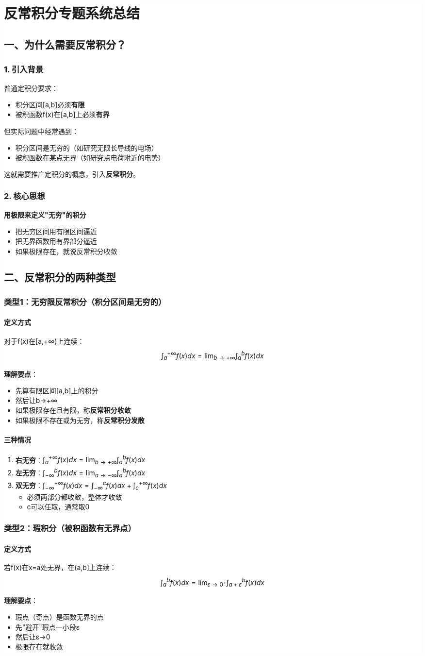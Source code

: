 # 反常积分专题系统总结

## 一、为什么需要反常积分？

### 1. 引入背景
普通定积分要求：
- 积分区间[a,b]必须**有限**
- 被积函数f(x)在[a,b]上必须**有界**

但实际问题中经常遇到：
- 积分区间是无穷的（如研究无限长导线的电场）
- 被积函数在某点无界（如研究点电荷附近的电势）

这就需要推广定积分的概念，引入**反常积分**。

### 2. 核心思想
**用极限来定义"无穷"的积分**
- 把无穷区间用有限区间逼近
- 把无界函数用有界部分逼近
- 如果极限存在，就说反常积分收敛

## 二、反常积分的两种类型

### 类型1：无穷限反常积分（积分区间是无穷的）

#### 定义方式
对于f(x)在[a,+∞)上连续：
$$\int_a^{+\infty} f(x)dx = \lim_{b \to +\infty} \int_a^b f(x)dx$$

**理解要点**：
- 先算有限区间[a,b]上的积分
- 然后让b→+∞
- 如果极限存在且有限，称**反常积分收敛**
- 如果极限不存在或为无穷，称**反常积分发散**

#### 三种情况
1. **右无穷**：$\int_a^{+\infty} f(x)dx = \lim_{b \to +\infty} \int_a^b f(x)dx$
2. **左无穷**：$\int_{-\infty}^b f(x)dx = \lim_{a \to -\infty} \int_a^b f(x)dx$
3. **双无穷**：$\int_{-\infty}^{+\infty} f(x)dx = \int_{-\infty}^c f(x)dx + \int_c^{+\infty} f(x)dx$
   - 必须两部分都收敛，整体才收敛
   - c可以任取，通常取0

### 类型2：瑕积分（被积函数有无界点）

#### 定义方式
若f(x)在x=a处无界，在(a,b]上连续：
$$\int_a^b f(x)dx = \lim_{\varepsilon \to 0^+} \int_{a+\varepsilon}^b f(x)dx$$

**理解要点**：
- 瑕点（奇点）是函数无界的点
- 先"避开"瑕点一小段ε
- 然后让ε→0
- 极限存在就收敛
